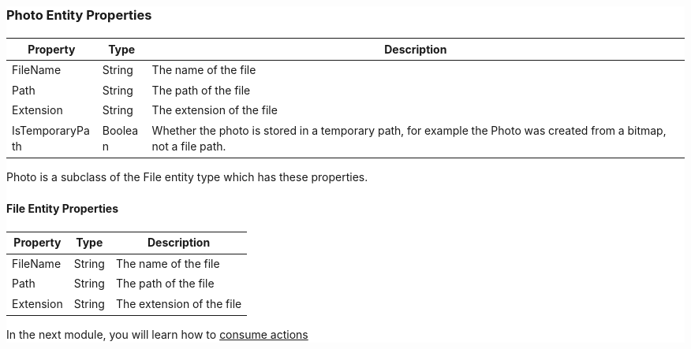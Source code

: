 ### Photo Entity Properties
| Property  | Type |  Description    |
|-------|-----|-------|
| FileName | String   | The name of the file |
| Path   | String | The path of the file  |
| Extension | String | The extension of the file |
| IsTemporaryPath | Boolean   | Whether the photo is stored in a temporary path, for example the Photo was created from a bitmap, not a file path.  |

Photo is a subclass of the File entity type which has these properties.

#### File Entity Properties
| Property  | Type |  Description    |
|-------|-----|-------|
| FileName | String   | The name of the file |
| Path   | String | The path of the file  |
| Extension | String | The extension of the file |

In the next module, you will learn how to [consume actions](./4-consume-actions.md)
